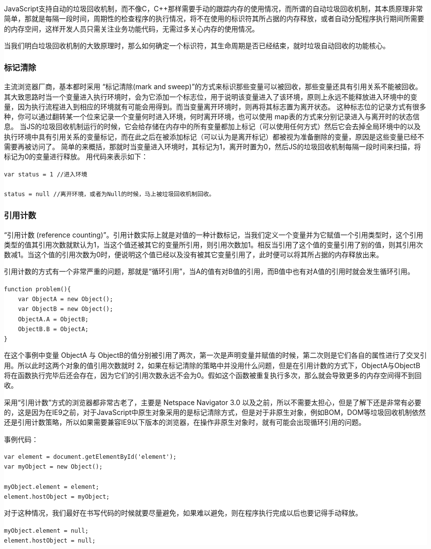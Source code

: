 JavaScript支持自动的垃圾回收机制，而不像C，C++那样需要手动的跟踪内存的使用情况，而所谓的自动垃圾回收机制，其本质原理非常简单，那就是每隔一段时间，周期性的检查程序的执行情况，将不在使用的标识符其所占据的内存释放，或者自动分配程序执行期间所需要的内存空间，这样开发人员只需关注业务功能代码，无需过多关心内存的使用情况。

当我们明白垃圾回收机制的大致原理时，那么如何确定一个标识符，其生命周期是否已经结束，就时垃圾自动回收的功能核心。

### 标记清除 ###

主流浏览器厂商，基本都时采用 “标记清除(mark and sweep)”的方式来标识那些变量可以被回收，那些变量还具有引用关系不能被回收。
其大致思路时当一个变量进入执行环境时，会为它添加一个标志位，用于说明该变量进入了该环境，原则上永远不能释放进入环境中的变量，因为执行流程进入到相应的环境就有可能会用得到。而当变量离开环境时，则再将其标志置为离开状态。
这种标志位的记录方式有很多种，你可以通过翻转某一个位来记录一个变量何时进入环境，何时离开环境，也可以使用 map表的方式来分别记录进入与离开时的状态信息。
当JS的垃圾回收机制运行的时候，它会给存储在内存中的所有变量都加上标记（可以使用任何方式）然后它会去掉全局环境中的以及执行环境中具有引用关系的变量标记，而在此之后在被添加标记（可以认为是离开标记）都被视为准备删除的变量，原因是这些变量已经不需要再被访问了。
简单的来概括，那就时当变量进入环境时，其标记为1，离开时置为0，然后JS的垃圾回收机制每隔一段时间来扫描，将标记为0的变量进行释放。
用代码来表示如下：
```
var status = 1 //进入环境

status = null //离开环境，或者为Null的时候，马上被垃圾回收机制回收。
```

### 引用计数 ###
“引用计数 (reference counting)”。引用计数实际上就是对值的一种计数标记，当我们定义一个变量并为它赋值一个引用类型时，这个引用类型的值其引用次数就默认为1，当这个值还被其它的变量所引用，则引用次数加1。相反当引用了这个值的变量引用了别的值，则其引用次数减1。当这个值的引用次数为0时，便说明这个值已经以及没有被其它变量引用了，此时便可以将其所占据的内存释放出来。

引用计数的方式有一个非常严重的问题，那就是“循环引用”，当A的值有对B值的引用，而B值中也有对A值的引用时就会发生循环引用。

```
function problem(){
    var ObjectA = new Object();
    var ObjectB = new Object();
    ObjectA.A = ObjectB;
    ObjectB.B = ObjectA;
}
```

在这个事例中变量 ObjectA 与 ObjectB的值分别被引用了两次，第一次是声明变量并赋值的时候，第二次则是它们各自的属性进行了交叉引用。所以此时这两个对象的值引用次数就时 2，如果在标记清除的策略中并没用什么问题，但是在引用计数的方式下，ObjectA与ObjectB将在函数执行完毕后还会存在，因为它们的引用次数永远不会为0。假如这个函数被重复执行多次，那么就会导致更多的内存空间得不到回收。

采用“引用计数”方式的浏览器都非常古老了，主要是 Netspace Navigator 3.0 以及之前，所以不需要太担心，但是了解下还是非常有必要的，这是因为在IE9之前，对于JavaScript中原生对象采用的是标记清除方式，但是对于非原生对象，例如BOM，DOM等垃圾回收机制依然还是引用计数策略，所以如果需要兼容IE9以下版本的浏览器，在操作非原生对象时，就有可能会出现循环引用的问题。

事例代码：

```
var element = document.getElementById('element');
var myObject = new Object();

myObject.element = element;
element.hostObject = myObject;
```

对于这种情况，我们最好在书写代码的时候就要尽量避免，如果难以避免，则在程序执行完成以后也要记得手动释放。

```
myObject.element = null;
element.hostObject = null;
```

